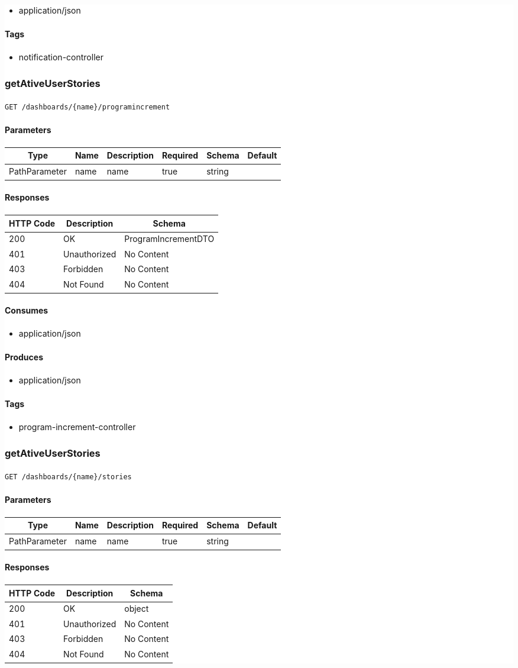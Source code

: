 * application/json

#### Tags

* notification-controller

### getAtiveUserStories
```
GET /dashboards/{name}/programincrement
```

#### Parameters
|Type|Name|Description|Required|Schema|Default|
|----|----|----|----|----|----|
|PathParameter|name|name|true|string||


#### Responses
|HTTP Code|Description|Schema|
|----|----|----|
|200|OK|ProgramIncrementDTO|
|401|Unauthorized|No Content|
|403|Forbidden|No Content|
|404|Not Found|No Content|


#### Consumes

* application/json

#### Produces

* application/json

#### Tags

* program-increment-controller

### getAtiveUserStories
```
GET /dashboards/{name}/stories
```

#### Parameters
|Type|Name|Description|Required|Schema|Default|
|----|----|----|----|----|----|
|PathParameter|name|name|true|string||


#### Responses
|HTTP Code|Description|Schema|
|----|----|----|
|200|OK|object|
|401|Unauthorized|No Content|
|403|Forbidden|No Content|
|404|Not Found|No Content|

